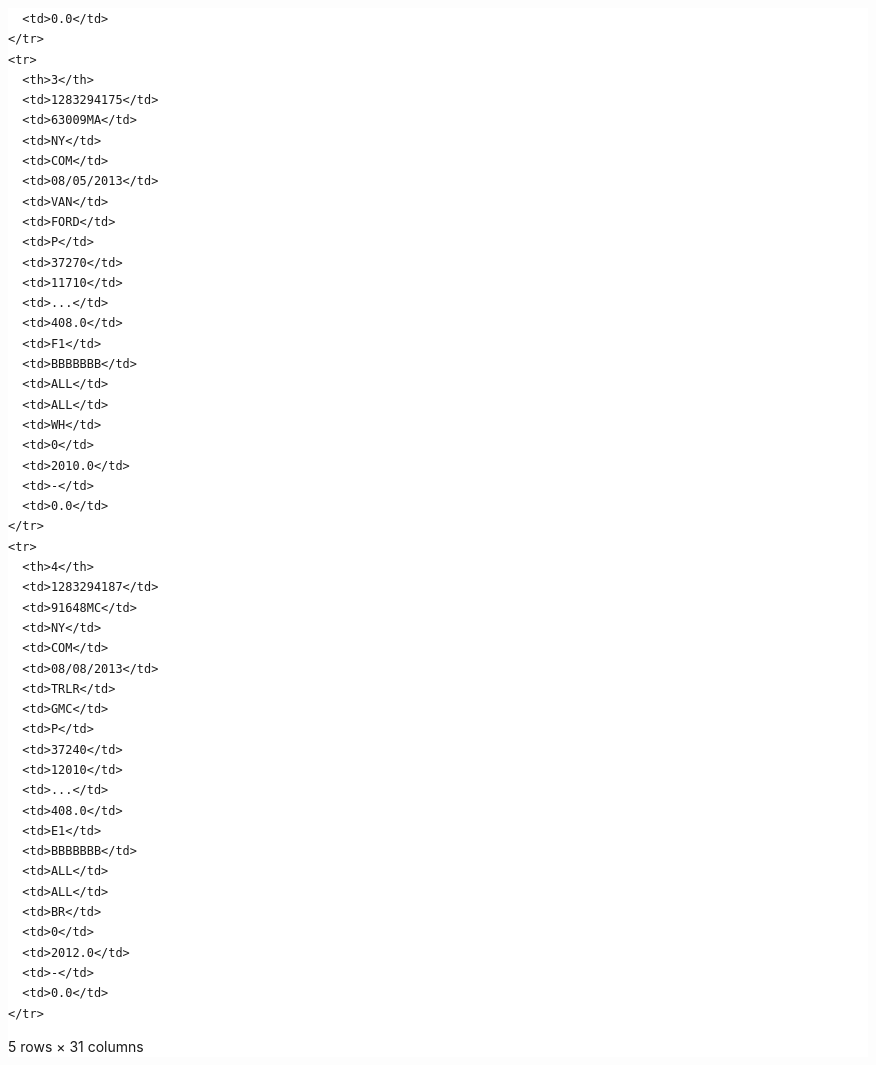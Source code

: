      <td>0.0</td>
    </tr>
    <tr>
      <th>3</th>
      <td>1283294175</td>
      <td>63009MA</td>
      <td>NY</td>
      <td>COM</td>
      <td>08/05/2013</td>
      <td>VAN</td>
      <td>FORD</td>
      <td>P</td>
      <td>37270</td>
      <td>11710</td>
      <td>...</td>
      <td>408.0</td>
      <td>F1</td>
      <td>BBBBBBB</td>
      <td>ALL</td>
      <td>ALL</td>
      <td>WH</td>
      <td>0</td>
      <td>2010.0</td>
      <td>-</td>
      <td>0.0</td>
    </tr>
    <tr>
      <th>4</th>
      <td>1283294187</td>
      <td>91648MC</td>
      <td>NY</td>
      <td>COM</td>
      <td>08/08/2013</td>
      <td>TRLR</td>
      <td>GMC</td>
      <td>P</td>
      <td>37240</td>
      <td>12010</td>
      <td>...</td>
      <td>408.0</td>
      <td>E1</td>
      <td>BBBBBBB</td>
      <td>ALL</td>
      <td>ALL</td>
      <td>BR</td>
      <td>0</td>
      <td>2012.0</td>
      <td>-</td>
      <td>0.0</td>
    </tr>
  </tbody>
</table>
<p>5 rows × 31 columns</p>
</div>
